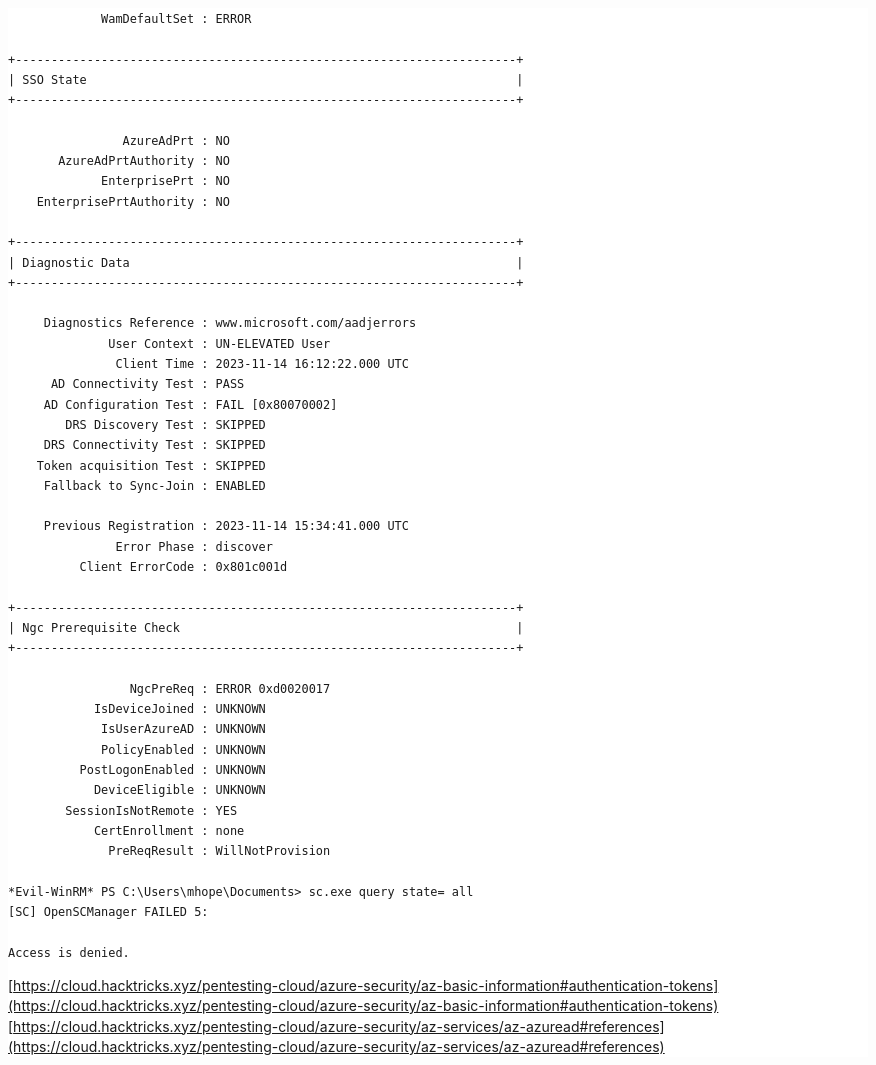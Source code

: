 ```
             WamDefaultSet : ERROR

+----------------------------------------------------------------------+
| SSO State                                                            |
+----------------------------------------------------------------------+

                AzureAdPrt : NO
       AzureAdPrtAuthority : NO
             EnterprisePrt : NO
    EnterprisePrtAuthority : NO

+----------------------------------------------------------------------+
| Diagnostic Data                                                      |
+----------------------------------------------------------------------+

     Diagnostics Reference : www.microsoft.com/aadjerrors
              User Context : UN-ELEVATED User
               Client Time : 2023-11-14 16:12:22.000 UTC
      AD Connectivity Test : PASS
     AD Configuration Test : FAIL [0x80070002]
        DRS Discovery Test : SKIPPED
     DRS Connectivity Test : SKIPPED
    Token acquisition Test : SKIPPED
     Fallback to Sync-Join : ENABLED

     Previous Registration : 2023-11-14 15:34:41.000 UTC
               Error Phase : discover
          Client ErrorCode : 0x801c001d

+----------------------------------------------------------------------+
| Ngc Prerequisite Check                                               |
+----------------------------------------------------------------------+

                 NgcPreReq : ERROR 0xd0020017
            IsDeviceJoined : UNKNOWN
             IsUserAzureAD : UNKNOWN
             PolicyEnabled : UNKNOWN
          PostLogonEnabled : UNKNOWN
            DeviceEligible : UNKNOWN
        SessionIsNotRemote : YES
            CertEnrollment : none
              PreReqResult : WillNotProvision

*Evil-WinRM* PS C:\Users\mhope\Documents> sc.exe query state= all
[SC] OpenSCManager FAILED 5:

Access is denied.
```

[https://cloud.hacktricks.xyz/pentesting-cloud/azure-security/az-basic-information#authentication-tokens](https://cloud.hacktricks.xyz/pentesting-cloud/azure-security/az-basic-information#authentication-tokens)
[https://cloud.hacktricks.xyz/pentesting-cloud/azure-security/az-services/az-azuread#references](https://cloud.hacktricks.xyz/pentesting-cloud/azure-security/az-services/az-azuread#references)
